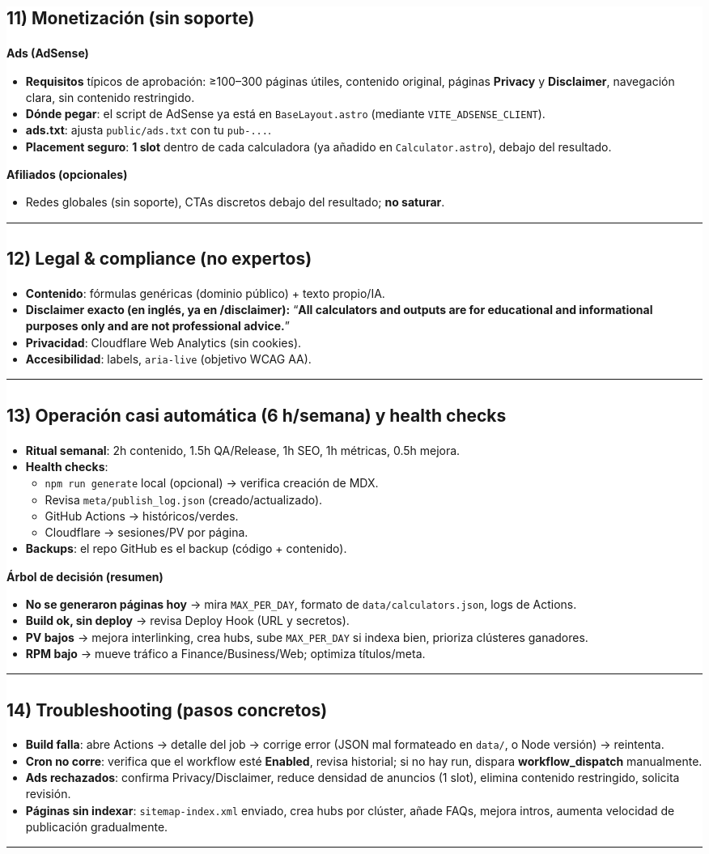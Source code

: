 
## 11) Monetización (sin soporte)
**Ads (AdSense)**
- **Requisitos** típicos de aprobación: ≥100–300 páginas útiles, contenido original, páginas **Privacy** y **Disclaimer**, navegación clara, sin contenido restringido.
- **Dónde pegar**: el script de AdSense ya está en `BaseLayout.astro` (mediante `VITE_ADSENSE_CLIENT`).
- **ads.txt**: ajusta `public/ads.txt` con tu `pub-...`.
- **Placement seguro**: **1 slot** dentro de cada calculadora (ya añadido en `Calculator.astro`), debajo del resultado.

**Afiliados (opcionales)**
- Redes globales (sin soporte), CTAs discretos debajo del resultado; **no saturar**.

---

## 12) Legal & compliance (no expertos)
- **Contenido**: fórmulas genéricas (dominio público) + texto propio/IA.
- **Disclaimer exacto (en inglés, ya en /disclaimer):**
  “**All calculators and outputs are for educational and informational purposes only and are not professional advice.**”
- **Privacidad**: Cloudflare Web Analytics (sin cookies).
- **Accesibilidad**: labels, `aria-live` (objetivo WCAG AA).

---

## 13) Operación casi automática (6 h/semana) y health checks
- **Ritual semanal**: 2h contenido, 1.5h QA/Release, 1h SEO, 1h métricas, 0.5h mejora.
- **Health checks**:
  - `npm run generate` local (opcional) → verifica creación de MDX.
  - Revisa `meta/publish_log.json` (creado/actualizado).
  - GitHub Actions → históricos/verdes.
  - Cloudflare → sesiones/PV por página.
- **Backups**: el repo GitHub es el backup (código + contenido).

**Árbol de decisión (resumen)**
- **No se generaron páginas hoy** → mira `MAX_PER_DAY`, formato de `data/calculators.json`, logs de Actions.
- **Build ok, sin deploy** → revisa Deploy Hook (URL y secretos).
- **PV bajos** → mejora interlinking, crea hubs, sube `MAX_PER_DAY` si indexa bien, prioriza clústeres ganadores.
- **RPM bajo** → mueve tráfico a Finance/Business/Web; optimiza títulos/meta.

---

## 14) Troubleshooting (pasos concretos)
- **Build falla**: abre Actions → detalle del job → corrige error (JSON mal formateado en `data/`, o Node versión) → reintenta.
- **Cron no corre**: verifica que el workflow esté **Enabled**, revisa historial; si no hay run, dispara **workflow_dispatch** manualmente.
- **Ads rechazados**: confirma Privacy/Disclaimer, reduce densidad de anuncios (1 slot), elimina contenido restringido, solicita revisión.
- **Páginas sin indexar**: `sitemap-index.xml` enviado, crea hubs por clúster, añade FAQs, mejora intros, aumenta velocidad de publicación gradualmente.

---